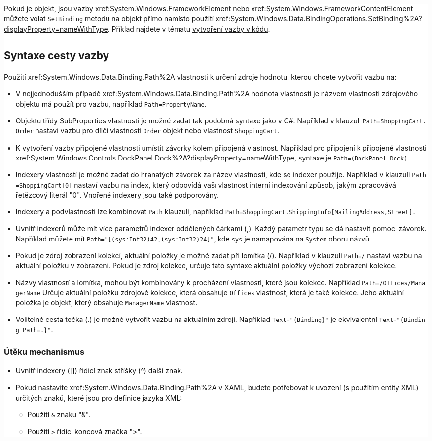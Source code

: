 Pokud je objekt, jsou vazby <xref:System.Windows.FrameworkElement> nebo <xref:System.Windows.FrameworkContentElement> můžete volat `SetBinding` metodu na objekt přímo namísto použití <xref:System.Windows.Data.BindingOperations.SetBinding%2A?displayProperty=nameWithType>. Příklad najdete v tématu [vytvoření vazby v kódu](how-to-create-a-binding-in-code.md).  
  
<a name="Path_Syntax"></a>   
## <a name="binding-path-syntax"></a>Syntaxe cesty vazby  
 Použití <xref:System.Windows.Data.Binding.Path%2A> vlastnosti k určení zdroje hodnotu, kterou chcete vytvořit vazbu na:  
  
-   V nejjednodušším případě <xref:System.Windows.Data.Binding.Path%2A> hodnota vlastnosti je názvem vlastnosti zdrojového objektu má použít pro vazbu, například `Path=PropertyName`.  
  
-   Objektu třídy SubProperties vlastnosti je možné zadat tak podobná syntaxe jako v C#. Například v klauzuli `Path=ShoppingCart.Order` nastaví vazbu pro dílčí vlastnosti `Order` objekt nebo vlastnost `ShoppingCart`.  
  
-   K vytvoření vazby připojené vlastnosti umístit závorky kolem připojená vlastnost. Například pro připojení k připojené vlastnosti <xref:System.Windows.Controls.DockPanel.Dock%2A?displayProperty=nameWithType>, syntaxe je `Path=(DockPanel.Dock)`.  
  
-   Indexery vlastností je možné zadat do hranatých závorek za název vlastnosti, kde se indexer použije. Například v klauzuli `Path=ShoppingCart[0]` nastaví vazbu na index, který odpovídá vaší vlastnost interní indexování způsob, jakým zpracovává řetězcový literál "0". Vnořené indexery jsou také podporovány.  
  
-   Indexery a podvlastností lze kombinovat `Path` klauzuli, například `Path=ShoppingCart.ShippingInfo[MailingAddress,Street].`  
  
-   Uvnitř indexerů může mít více parametrů indexer oddělených čárkami (,). Každý parametr typu se dá nastavit pomocí závorek. Například můžete mít `Path="[(sys:Int32)42,(sys:Int32)24]"`, kde `sys` je namapována na `System` oboru názvů.  
  
-   Pokud je zdroj zobrazení kolekcí, aktuální položky je možné zadat při lomítka (/). Například v klauzuli `Path=/` nastaví vazbu na aktuální položku v zobrazení. Pokud je zdroj kolekce, určuje tato syntaxe aktuální položky výchozí zobrazení kolekce.  
  
-   Názvy vlastností a lomítka, mohou být kombinovány k procházení vlastnosti, které jsou kolekce. Například `Path=/Offices/ManagerName` Určuje aktuální položku zdrojové kolekce, která obsahuje `Offices` vlastnost, která je také kolekce. Jeho aktuální položka je objekt, který obsahuje `ManagerName` vlastnost.  
  
-   Volitelně cesta tečka (.) je možné vytvořit vazbu na aktuálním zdroji. Například `Text="{Binding}"` je ekvivalentní `Text="{Binding Path=.}"`.  
  
### <a name="escaping-mechanism"></a>Útěku mechanismus  
  
-   Uvnitř indexery ([]) řídící znak stříšky (^) další znak.  
  
-   Pokud nastavíte <xref:System.Windows.Data.Binding.Path%2A> v XAML, budete potřebovat k uvození (s použitím entity XML) určitých znaků, které jsou pro definice jazyka XML:  
  
    -   Použití `&` znaku "&".  
  
    -   Použití `>` řídicí koncová značka ">".  
  